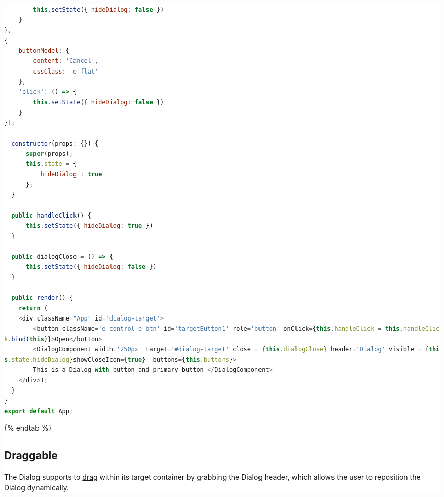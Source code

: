 ```javascript
        this.setState({ hideDialog: false })
    }
},
{
    buttonModel: {
        content: 'Cancel',
        cssClass: 'e-flat'
    },
    'click': () => {
        this.setState({ hideDialog: false })
    }
}];

  constructor(props: {}) {
      super(props);
      this.state = {
          hideDialog : true
      };
  }
  
  public handleClick() {
      this.setState({ hideDialog: true })
  }
  
  public dialogClose = () => {
      this.setState({ hideDialog: false })
  }
  
  public render() {
    return (
    <div className="App" id='dialog-target'>
        <button className='e-control e-btn' id='targetButton1' role='button' onClick={this.handleClick = this.handleClick.bind(this)}>Open</button>
        <DialogComponent width='250px' target='#dialog-target' close = {this.dialogClose} header='Dialog' visible = {this.state.hideDialog}showCloseIcon={true}  buttons={this.buttons}>
        This is a Dialog with button and primary button </DialogComponent>
    </div>);
  }
}
export default App;

```

{% endtab %}

## Draggable

The Dialog supports to [drag](../api/dialog/#allowdragging) within its target
container by grabbing the Dialog header, which allows the user to reposition the
Dialog dynamically.
